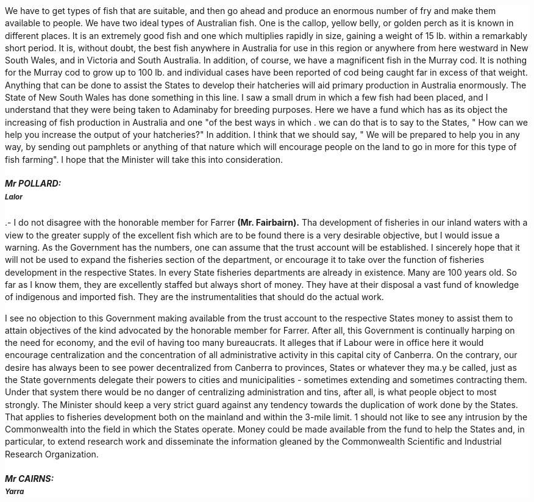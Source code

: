 We have to get types of fish that are suitable, and then go ahead and produce an enormous number of fry and make them available to people. We have two ideal types of Australian fish. One is the callop, yellow belly, or golden perch as it is known in different places. It is an extremely good fish and one which multiplies rapidly in size, gaining a weight of  15  lb. within a remarkably short period. It is, without doubt, the best fish anywhere in Australia for use in this region or anywhere from here westward in New South Wales, and in Victoria and South Australia. In addition, of course, we have a magnificent fish in the Murray cod. It is nothing for the Murray cod to grow up to  100  lb. and individual cases have been reported of cod being caught far in excess of that weight. Anything that can be done to assist the States to develop their hatcheries will aid primary production in Australia enormously. The State of New South Wales has done something in this line. I saw a small drum in which a few fish had been placed, and I understand that they were being taken to Adaminaby for breeding purposes. Here we have a fund which has as its object the increasing of fish production in Australia and one "of the best ways in which . we can do that is to say to the States, " How can we help you increase the output of your hatcheries?" In addition. I think that we should say, " We will be prepared to help you in any way, by sending out pamphlets or anything of that nature which will encourage people on the land to go in more for this type of fish farming". I hope that the Minister will take this into consideration. 

##### Mr POLLARD:<br><small class="text-muted">Lalor</small>

.- I do not disagree with the honorable member for Farrer  **(Mr. Fairbairn).**  Tha development of fisheries in our inland waters with a view to the greater supply of the excellent fish which are to be found there is a very desirable objective, but I would issue a warning. As the Government has the numbers, one can assume that the trust account will be established. I sincerely hope that it will not be used to expand the fisheries section of the department, or encourage it to take over the function of fisheries development in the respective States. In every State fisheries departments are already in existence. Many are  100  years old. So far as I know them, they are excellently staffed but always short of money. They have at their disposal a vast fund of knowledge of indigenous and imported fish. They are the instrumentalities that should do the actual work. 

I see no objection to this Government making available from the trust account to the respective States money to assist them to attain objectives of the kind advocated by the honorable member for Farrer. After all, this Government is continually harping on the need for economy, and the evil of having too many bureaucrats. It alleges that if Labour were in office here it would encourage centralization and the concentration of all administrative activity in this capital city of Canberra. On the contrary, our desire has always been to see power decentralized from Canberra to provinces, States or whatever they ma.y be called, just as the State governments delegate their powers to cities and municipalities - sometimes extending and sometimes contracting them. Under that system there would be no danger of centralizing administration and tins, after all, is what people object to most strongly. The Minister should keep a very strict guard against any tendency towards the duplication of work done by the States. That applies to fisheries development both on the mainland and within the  3-mile  limit.  1  should not like to see any intrusion by the Commonwealth into the field in which the States operate. Money could be made available from the fund to help the States and, in particular, to extend research work and disseminate the information gleaned by the Commonwealth Scientific and Industrial Research Organization. 

##### Mr CAIRNS:<br><small class="text-muted">Yarra</small>
